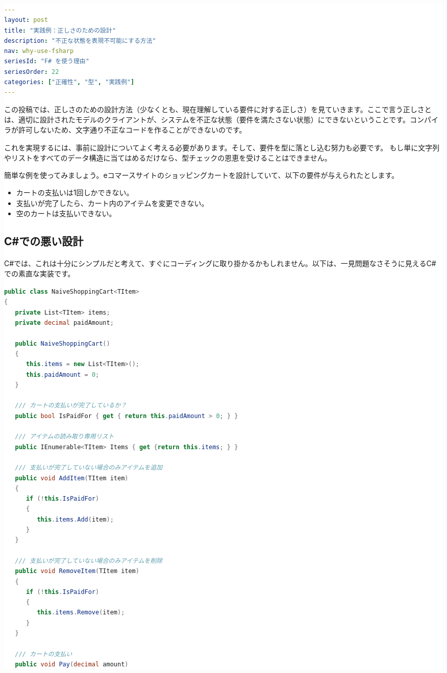 ```yaml
---
layout: post
title: "実践例：正しさのための設計"
description: "不正な状態を表現不可能にする方法"
nav: why-use-fsharp
seriesId: "F# を使う理由"
seriesOrder: 22
categories: ["正確性", "型", "実践例"]
---
```


この投稿では、正しさのための設計方法（少なくとも、現在理解している要件に対する正しさ）を見ていきます。ここで言う正しさとは、適切に設計されたモデルのクライアントが、システムを不正な状態（要件を満たさない状態）にできないということです。コンパイラが許可しないため、文字通り不正なコードを作ることができないのです。

これを実現するには、事前に設計についてよく考える必要があります。そして、要件を型に落とし込む努力も必要です。
もし単に文字列やリストをすべてのデータ構造に当てはめるだけなら、型チェックの恩恵を受けることはできません。

簡単な例を使ってみましょう。eコマースサイトのショッピングカートを設計していて、以下の要件が与えられたとします。

* カートの支払いは1回しかできない。
* 支払いが完了したら、カート内のアイテムを変更できない。
* 空のカートは支払いできない。

## C#での悪い設計 ##

C#では、これは十分にシンプルだと考えて、すぐにコーディングに取り掛かるかもしれません。以下は、一見問題なさそうに見えるC#での素直な実装です。

```csharp
public class NaiveShoppingCart<TItem>
{
   private List<TItem> items;
   private decimal paidAmount;

   public NaiveShoppingCart()
   {
      this.items = new List<TItem>();
      this.paidAmount = 0;
   }

   /// カートの支払いが完了しているか？
   public bool IsPaidFor { get { return this.paidAmount > 0; } }

   /// アイテムの読み取り専用リスト
   public IEnumerable<TItem> Items { get {return this.items; } }

   /// 支払いが完了していない場合のみアイテムを追加
   public void AddItem(TItem item)
   {
      if (!this.IsPaidFor)
      {
         this.items.Add(item);
      }
   }

   /// 支払いが完了していない場合のみアイテムを削除
   public void RemoveItem(TItem item)
   {
      if (!this.IsPaidFor)
      {
         this.items.Remove(item);
      }
   }

   /// カートの支払い
   public void Pay(decimal amount)
```